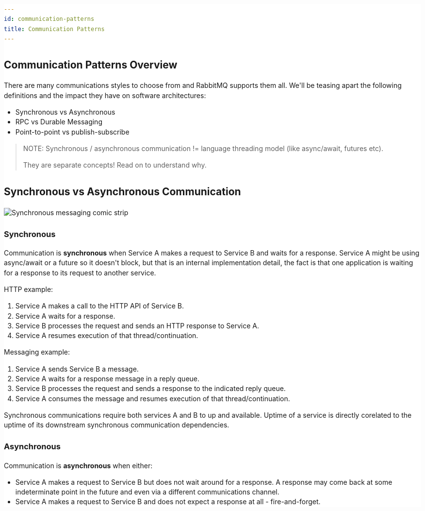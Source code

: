 ```yaml
---
id: communication-patterns
title: Communication Patterns
---
```


## Communication Patterns Overview

There are many communications styles to choose from and RabbitMQ supports them all. We'll be teasing apart the following definitions and the impact they have on software architectures:

- Synchronous vs Asynchronous
- RPC vs Durable Messaging
- Point-to-point vs publish-subscribe

> NOTE: Synchronous / asynchronous communication != language threading model (like async/await, futures etc).
>
> They are separate concepts! Read on to understand why.

## Synchronous vs Asynchronous Communication

![Synchronous messaging comic strip](/img/docs/strip-sync-async.png)

### Synchronous

Communication is **synchronous** when Service A makes a request to Service B and waits for a response. Service A might be using async/await or a future so it doesn't block, but that is an internal implementation detail, the fact is that one application is waiting for a response to its request to another service.

HTTP example:

1. Service A makes a call to the HTTP API of Service B. 
2. Service A waits for a response.
3. Service B processes the request and sends an HTTP response to Service A.
4. Service A resumes execution of that thread/continuation.

Messaging example:

1. Service A sends Service B a message.
2. Service A waits for a response message in a reply queue.
3. Service B processes the request and sends a response to the indicated reply queue.
4. Service A consumes the message and resumes execution of that thread/continuation.

Synchronous communications require both services A and B to up and available. Uptime of a service is directly corelated to the uptime of its downstream synchronous communication dependencies.

### Asynchronous

Communication is **asynchronous** when either:

- Service A makes a request to Service B but does not wait around for a response. A response may come back at some indeterminate point in the future and even via a different communications channel.
- Service A makes a request to Service B and does not expect a response at all - fire-and-forget.
